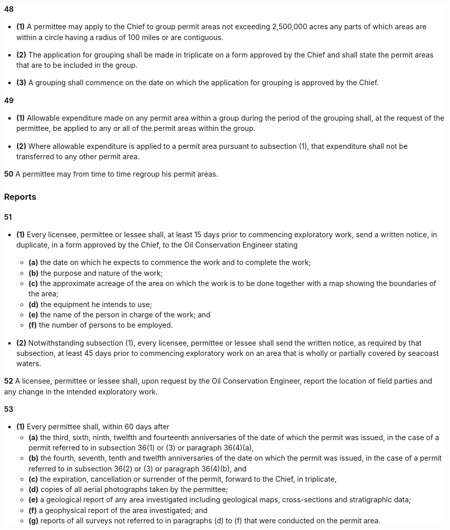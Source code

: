 
**48** 

- **(1)** A permittee may apply to the Chief to group permit areas not exceeding 2,500,000 acres any parts of which areas are within a circle having a radius of 100 miles or are contiguous.

- **(2)** The application for grouping shall be made in triplicate on a form approved by the Chief and shall state the permit areas that are to be included in the group.

- **(3)** A grouping shall commence on the date on which the application for grouping is approved by the Chief.



**49** 

- **(1)** Allowable expenditure made on any permit area within a group during the period of the grouping shall, at the request of the permittee, be applied to any or all of the permit areas within the group.

- **(2)** Where allowable expenditure is applied to a permit area pursuant to subsection (1), that expenditure shall not be transferred to any other permit area.



**50** A permittee may from time to time regroup his permit areas.




### Reports


**51** 

- **(1)** Every licensee, permittee or lessee shall, at least 15 days prior to commencing exploratory work, send a written notice, in duplicate, in a form approved by the Chief, to the Oil Conservation Engineer stating
	- **(a)** the date on which he expects to commence the work and to complete the work;
	- **(b)** the purpose and nature of the work;
	- **(c)** the approximate acreage of the area on which the work is to be done together with a map showing the boundaries of the area;
	- **(d)** the equipment he intends to use;
	- **(e)** the name of the person in charge of the work; and
	- **(f)** the number of persons to be employed.

- **(2)** Notwithstanding subsection (1), every licensee, permittee or lessee shall send the written notice, as required by that subsection, at least 45 days prior to commencing exploratory work on an area that is wholly or partially covered by seacoast waters.



**52** A licensee, permittee or lessee shall, upon request by the Oil Conservation Engineer, report the location of field parties and any change in the intended exploratory work.



**53** 

- **(1)** Every permittee shall, within 60 days after
	- **(a)** the third, sixth, ninth, twelfth and fourteenth anniversaries of the date of which the permit was issued, in the case of a permit referred to in subsection 36(1) or (3) or paragraph 36(4)(a),
	- **(b)** the fourth, seventh, tenth and twelfth anniversaries of the date on which the permit was issued, in the case of a permit referred to in subsection 36(2) or (3) or paragraph 36(4)(b), and
	- **(c)** the expiration, cancellation or surrender of the permit,
forward to the Chief, in triplicate,
	- **(d)** copies of all aerial photographs taken by the permittee;
	- **(e)** a geological report of any area investigated including geological maps, cross-sections and stratigraphic data;
	- **(f)** a geophysical report of the area investigated; and
	- **(g)** reports of all surveys not referred to in paragraphs (d) to (f) that were conducted on the permit area.
